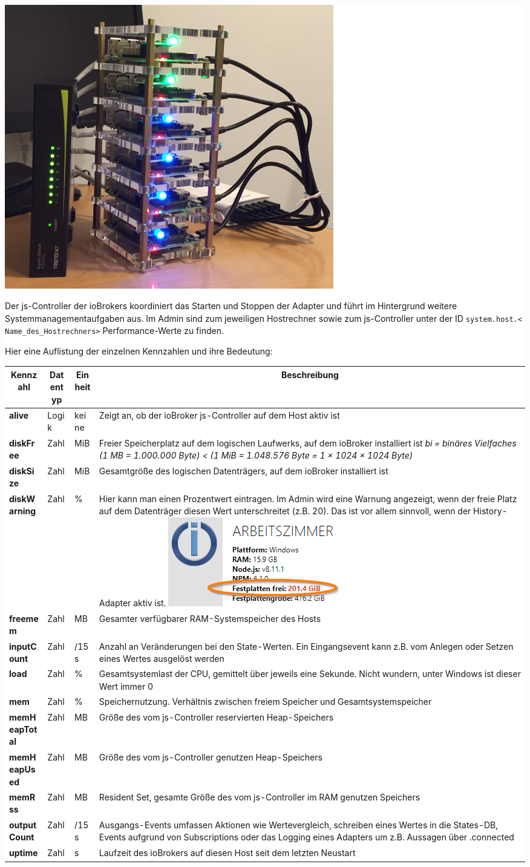 ![Jeff Geerling, youtube](media/monitoring2.png)

Der js-Controller der ioBrokers koordiniert das Starten und Stoppen der Adapter und führt im Hintergrund 
weitere Systemmanagementaufgaben aus. Im Admin sind zum jeweiligen Hostrechner sowie zum js-Controller 
unter der ID `system.host.<Name_des_Hostrechners>` Performance-Werte zu finden. 

Hier eine Auflistung der einzelnen Kennzahlen und ihre Bedeutung:

| Kennzahl | Datentyp | Einheit | Beschreibung |
|----------|----------|---------|--------------|
| **alive**          | Logik     | keine     | Zeigt an, ob der ioBroker js-Controller auf dem Host aktiv ist |
| **diskFree**       | Zahl      | MiB       | Freier Speicherplatz auf dem logischen Laufwerks, auf dem ioBroker installiert ist *bi = binäres Vielfaches (1 MB = 1.000.000 Byte) < (1 MiB = 1.048.576 Byte = 1 × 1024 × 1024 Byte)* |
| **diskSize**       | Zahl      | MiB       | Gesamtgröße des logischen Datenträgers, auf dem ioBroker installiert ist |
| **diskWarning**    | Zahl      | %         | Hier kann man einen Prozentwert eintragen. Im Admin wird eine Warnung angezeigt, wenn der freie Platz auf dem Datenträger diesen Wert unterschreitet (z.B. 20). Das ist vor allem sinnvoll, wenn der History-Adapter aktiv ist. ![Screen](media/monitoring3.png) |
| **freemem**        | Zahl      | MB        | Gesamter verfügbarer RAM-Systemspeicher des Hosts |
| **inputCount**     | Zahl      | /15s      | Anzahl an Veränderungen bei den State-Werten. Ein Eingangsevent kann z.B. vom Anlegen oder Setzen eines Wertes ausgelöst werden |
| **load**           | Zahl      | %         | Gesamtsystemlast der CPU, gemittelt über jeweils eine Sekunde. Nicht wundern, unter Windows ist dieser Wert immer 0 |
| **mem**            | Zahl      | %         | Speichernutzung. Verhältnis zwischen freiem Speicher und Gesamtsystemspeicher |
| **memHeapTotal**   | Zahl      | MB        | Größe des vom js-Controller reservierten Heap-Speichers |
| **memHeapUsed**    | Zahl      | MB        | Größe des vom js-Controller genutzen Heap-Speichers |
| **memRss**         | Zahl      | MB        | Resident Set, gesamte Größe des vom js-Controller im RAM genutzen Speichers |
| **outputCount**    | Zahl      | /15s      | Ausgangs-Events umfassen Aktionen wie Wertevergleich, schreiben eines Wertes in die States-DB, Events aufgrund von Subscriptions oder das Logging eines Adapters um z.B. Aussagen über .connected|oder .alive-States zu bekommen. So kommen auch die 8 Events zustande, die typischerweise beim Ereignisausgangswert in der Instanzen-Liste stehen. |
| **uptime**         | Zahl      | s         | Laufzeit des ioBrokers auf diesen Host seit dem letzten Neustart |